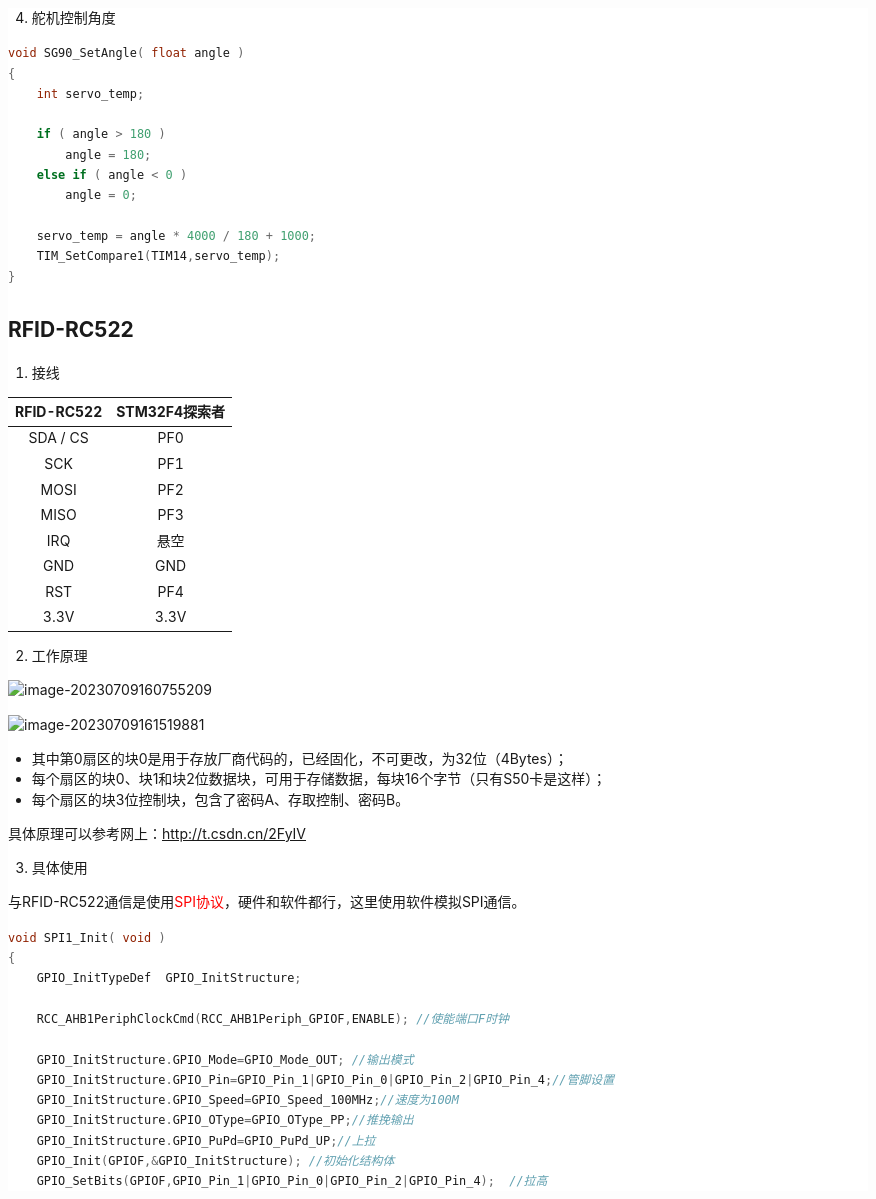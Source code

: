 4. 舵机控制角度

```c
void SG90_SetAngle( float angle )
{
    int servo_temp;
    
    if ( angle > 180 )
        angle = 180;
    else if ( angle < 0 )
        angle = 0;
    
    servo_temp = angle * 4000 / 180 + 1000;
    TIM_SetCompare1(TIM14,servo_temp);
}
```

## RFID-RC522

1. 接线

| RFID-RC522 | STM32F4探索者 |
| :--------: | :-----------: |
|  SDA / CS  |      PF0      |
|    SCK     |      PF1      |
|    MOSI    |      PF2      |
|    MISO    |      PF3      |
|    IRQ     |     悬空      |
|    GND     |      GND      |
|    RST     |      PF4      |
|    3.3V    |     3.3V      |

2. 工作原理

![image-20230709160755209](../assets/5_基于FreeRTOS和STM32的智能门禁系统/image-20230709160755209.png)

![image-20230709161519881](../assets/5_基于FreeRTOS和STM32的智能门禁系统/image-20230709161519881.png)

- 其中第0扇区的块0是用于存放厂商代码的，已经固化，不可更改，为32位（4Bytes）；
- 每个扇区的块0、块1和块2位数据块，可用于存储数据，每块16个字节（只有S50卡是这样）；
- 每个扇区的块3位控制块，包含了密码A、存取控制、密码B。

具体原理可以参考网上：http://t.csdn.cn/2FyIV

3. 具体使用

与RFID-RC522通信是使用<font color=red>SPI协议</font>，硬件和软件都行，这里使用软件模拟SPI通信。

```C
void SPI1_Init( void )
{
	GPIO_InitTypeDef  GPIO_InitStructure;	

	RCC_AHB1PeriphClockCmd(RCC_AHB1Periph_GPIOF,ENABLE); //使能端口F时钟
	
	GPIO_InitStructure.GPIO_Mode=GPIO_Mode_OUT; //输出模式
	GPIO_InitStructure.GPIO_Pin=GPIO_Pin_1|GPIO_Pin_0|GPIO_Pin_2|GPIO_Pin_4;//管脚设置
	GPIO_InitStructure.GPIO_Speed=GPIO_Speed_100MHz;//速度为100M
	GPIO_InitStructure.GPIO_OType=GPIO_OType_PP;//推挽输出
	GPIO_InitStructure.GPIO_PuPd=GPIO_PuPd_UP;//上拉
	GPIO_Init(GPIOF,&GPIO_InitStructure); //初始化结构体		     
	GPIO_SetBits(GPIOF,GPIO_Pin_1|GPIO_Pin_0|GPIO_Pin_2|GPIO_Pin_4);  //拉高
```